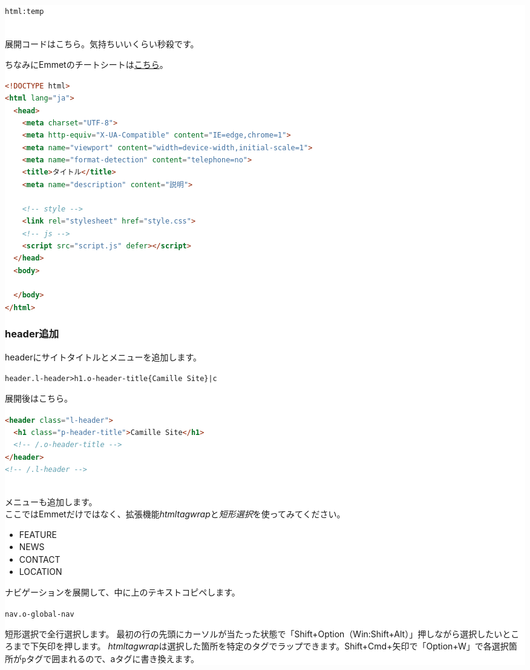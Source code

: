 
```
html:temp
```
<br>展開コードはこちら。気持ちいいくらい秒殺です。

ちなみにEmmetのチートシートは[こちら](https://docs.emmet.io/cheat-sheet/)。

```html
<!DOCTYPE html>
<html lang="ja">
  <head>
    <meta charset="UTF-8">
    <meta http-equiv="X-UA-Compatible" content="IE=edge,chrome=1">
    <meta name="viewport" content="width=device-width,initial-scale=1">
    <meta name="format-detection" content="telephone=no">
    <title>タイトル</title>
    <meta name="description" content="説明">

    <!-- style -->
    <link rel="stylesheet" href="style.css">
    <!-- js -->
    <script src="script.js" defer></script>
  </head>
  <body>

  </body>
</html>
```

### header追加

headerにサイトタイトルとメニューを追加します。
```
header.l-header>h1.o-header-title{Camille Site}|c
```
展開後はこちら。
```html
<header class="l-header">
  <h1 class="p-header-title">Camille Site</h1>
  <!-- /.o-header-title -->
</header>
<!-- /.l-header -->
```
<br>メニューも追加します。<br>
ここではEmmetだけではなく、拡張機能*htmltagwrap*と*短形選択*を使ってみてください。

* FEATURE
* NEWS
* CONTACT
* LOCATION

ナビゲーションを展開して、中に上のテキストコピペします。
```
nav.o-global-nav
```
短形選択で全行選択します。
最初の行の先頭にカーソルが当たった状態で「Shift+Option（Win:Shift+Alt）」押しながら選択したいところまで下矢印を押します。
*htmltagwrap*は選択した箇所を特定のタグでラップできます。Shift+Cmd+矢印で「Option+W」で各選択箇所が`p`タグで囲まれるので、aタグに書き換えます。
